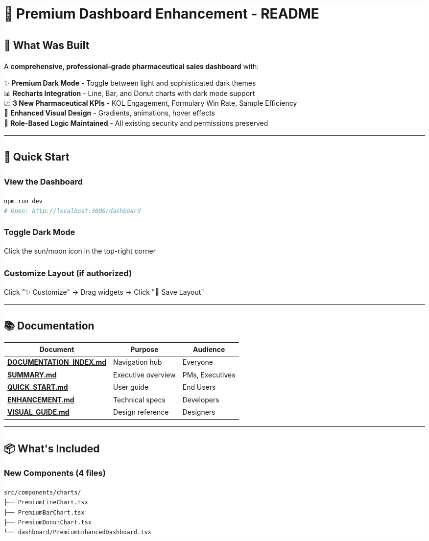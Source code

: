 # 🎨 Premium Dashboard Enhancement - README

## 🌟 What Was Built

A **comprehensive, professional-grade pharmaceutical sales dashboard** with:

✨ **Premium Dark Mode** - Toggle between light and sophisticated dark themes  
📊 **Recharts Integration** - Line, Bar, and Donut charts with dark mode support  
📈 **3 New Pharmaceutical KPIs** - KOL Engagement, Formulary Win Rate, Sample Efficiency  
🎨 **Enhanced Visual Design** - Gradients, animations, hover effects  
🔐 **Role-Based Logic Maintained** - All existing security and permissions preserved  

---

## 🚀 Quick Start

### **View the Dashboard**
```bash
npm run dev
# Open: http://localhost:3000/dashboard
```

### **Toggle Dark Mode**
Click the sun/moon icon in the top-right corner

### **Customize Layout** (if authorized)
Click "✨ Customize" → Drag widgets → Click "💾 Save Layout"

---

## 📚 Documentation

| Document | Purpose | Audience |
|----------|---------|----------|
| **[DOCUMENTATION_INDEX.md](PREMIUM_DASHBOARD_DOCUMENTATION_INDEX.md)** | Navigation hub | Everyone |
| **[SUMMARY.md](PREMIUM_DASHBOARD_SUMMARY.md)** | Executive overview | PMs, Executives |
| **[QUICK_START.md](PREMIUM_DASHBOARD_QUICK_START.md)** | User guide | End Users |
| **[ENHANCEMENT.md](PREMIUM_DASHBOARD_ENHANCEMENT.md)** | Technical specs | Developers |
| **[VISUAL_GUIDE.md](PREMIUM_DASHBOARD_VISUAL_GUIDE.md)** | Design reference | Designers |

---

## 📦 What's Included

### **New Components (4 files)**
```
src/components/charts/
├── PremiumLineChart.tsx
├── PremiumBarChart.tsx
├── PremiumDonutChart.tsx
└── dashboard/PremiumEnhancedDashboard.tsx
```

